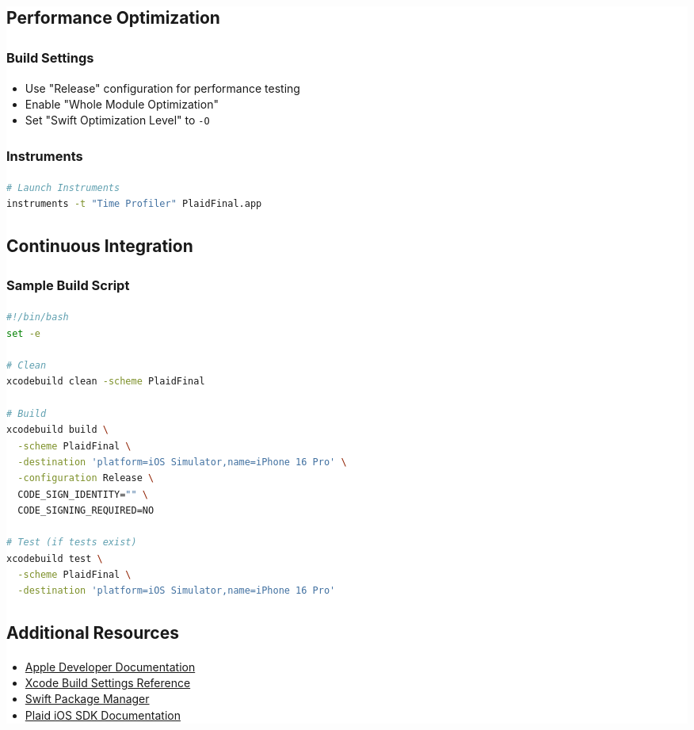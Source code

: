 ## Performance Optimization

### Build Settings
- Use "Release" configuration for performance testing
- Enable "Whole Module Optimization"
- Set "Swift Optimization Level" to `-O`

### Instruments
```bash
# Launch Instruments
instruments -t "Time Profiler" PlaidFinal.app
```

## Continuous Integration

### Sample Build Script
```bash
#!/bin/bash
set -e

# Clean
xcodebuild clean -scheme PlaidFinal

# Build
xcodebuild build \
  -scheme PlaidFinal \
  -destination 'platform=iOS Simulator,name=iPhone 16 Pro' \
  -configuration Release \
  CODE_SIGN_IDENTITY="" \
  CODE_SIGNING_REQUIRED=NO

# Test (if tests exist)
xcodebuild test \
  -scheme PlaidFinal \
  -destination 'platform=iOS Simulator,name=iPhone 16 Pro'
```

## Additional Resources

- [Apple Developer Documentation](https://developer.apple.com/documentation/)
- [Xcode Build Settings Reference](https://developer.apple.com/documentation/xcode/build-settings-reference)
- [Swift Package Manager](https://swift.org/package-manager/)
- [Plaid iOS SDK Documentation](https://plaid.com/docs/link/ios/) 